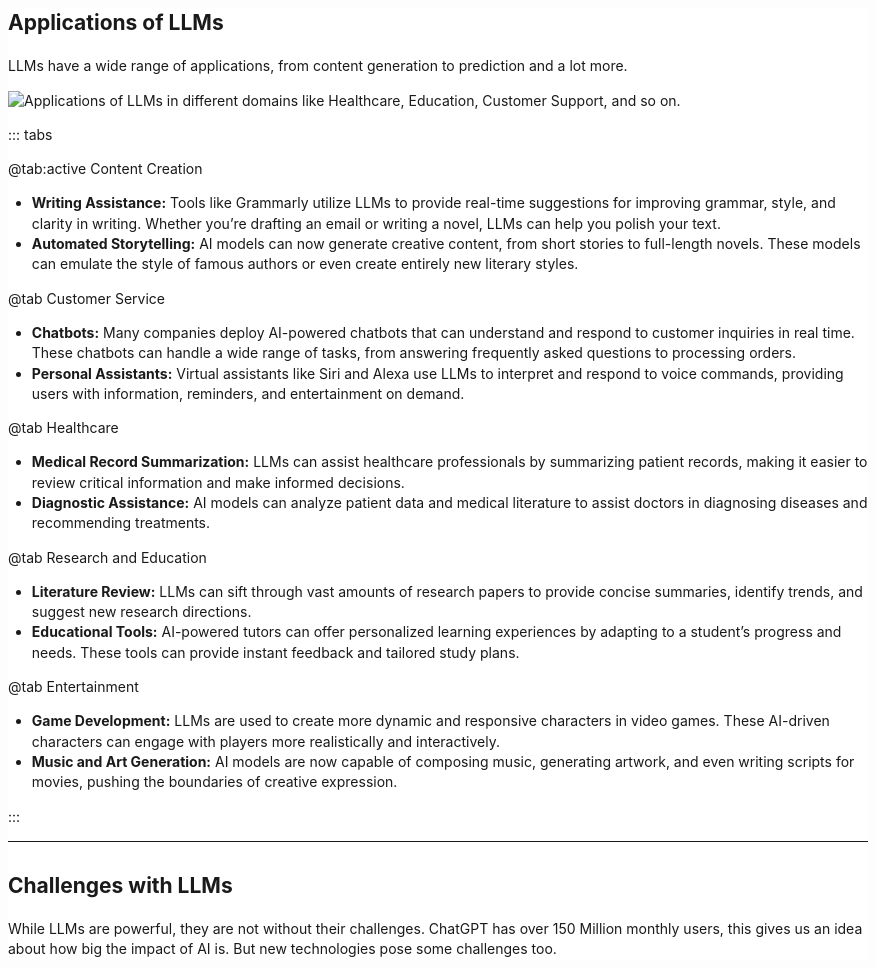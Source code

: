 ## Applications of LLMs

LLMs have a wide range of applications, from content generation to prediction and a lot more.

![Applications of LLMs in different domains like Healthcare, Education, Customer Support, and so on.](https://cdn.hashnode.com/res/hashnode/image/upload/v1723742816242/6e40d678-96ed-4f51-aa35-61c565548a32.png)

::: tabs

@tab:active Content Creation

- **Writing Assistance:** Tools like Grammarly utilize LLMs to provide real-time suggestions for improving grammar, style, and clarity in writing. Whether you’re drafting an email or writing a novel, LLMs can help you polish your text.
- **Automated Storytelling:** AI models can now generate creative content, from short stories to full-length novels. These models can emulate the style of famous authors or even create entirely new literary styles.

@tab Customer Service

- **Chatbots:** Many companies deploy AI-powered chatbots that can understand and respond to customer inquiries in real time. These chatbots can handle a wide range of tasks, from answering frequently asked questions to processing orders.
- **Personal Assistants:** Virtual assistants like Siri and Alexa use LLMs to interpret and respond to voice commands, providing users with information, reminders, and entertainment on demand.

@tab Healthcare

- **Medical Record Summarization:** LLMs can assist healthcare professionals by summarizing patient records, making it easier to review critical information and make informed decisions.
- **Diagnostic Assistance:** AI models can analyze patient data and medical literature to assist doctors in diagnosing diseases and recommending treatments.

@tab Research and Education

- **Literature Review:** LLMs can sift through vast amounts of research papers to provide concise summaries, identify trends, and suggest new research directions.
- **Educational Tools:** AI-powered tutors can offer personalized learning experiences by adapting to a student’s progress and needs. These tools can provide instant feedback and tailored study plans.

@tab Entertainment

- **Game Development:** LLMs are used to create more dynamic and responsive characters in video games. These AI-driven characters can engage with players more realistically and interactively.
- **Music and Art Generation:** AI models are now capable of composing music, generating artwork, and even writing scripts for movies, pushing the boundaries of creative expression.

:::

---

## Challenges with LLMs

While LLMs are powerful, they are not without their challenges. ChatGPT has over 150 Million monthly users, this gives us an idea about how big the impact of AI is. But new technologies pose some challenges too.
